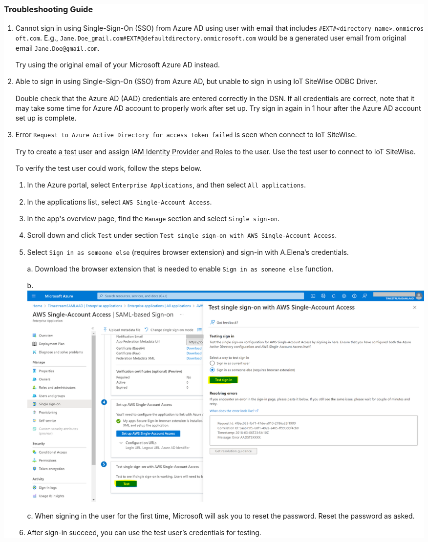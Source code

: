 ### Troubleshooting Guide

1. Cannot sign in using Single-Sign-On (SSO) from Azure AD using user with email that includes `#EXT#<directory_name>.onmicrosoft.com`. E.g., `Jane.Doe_gmail.com#EXT#@defaultdirectory.onmicrosoft.com` would be a generated user email from original email `Jane.Doe@gmail.com`.

    Try using the original email of your Microsoft Azure AD instead. 

2. Able to sign in using Single-Sign-On (SSO) from Azure AD, but unable to sign in using IoT SiteWise ODBC Driver. 

    Double check that the Azure AD (AAD) credentials are entered correctly in the DSN. If all credentials are correct, note that it may take some time for Azure AD account to properly work after set up. Try sign in again in 1 hour after the Azure AD account set up is complete. 

3. Error `Request to Azure Active Directory for access token failed` is seen when connect to IoT SiteWise.

    Try to create [a test user](https://learn.microsoft.com/en-us/azure/active-directory/saas-apps/amazon-web-service-tutorial#create-an-azure-ad-test-user) and [assign IAM Identity Provider and Roles](https://learn.microsoft.com/en-us/azure/active-directory/saas-apps/amazon-web-service-tutorial#assign-the-azure-ad-test-user) to the user. Use the test user to connect to IoT SiteWise.

    To verify the test user could work, follow the steps below.

    1. In the Azure portal, select `Enterprise Applications`, and then select `All applications`.
    
    2. In the applications list, select `AWS Single-Account Access`.

    3. In the app's overview page, find the `Manage` section and select `Single sign-on`.

    4. Scroll down and click `Test` under section `Test single sign-on with AWS Single-Account Access`.

    5. Select `Sign in as someone else` (requires browser extension) and sign-in with A.Elena’s credentials. 

       a. Download the browser extension that is needed to enable `Sign in as someone else` function.

       b.  
           ![](../images/azuread/sso_test_user.png)
       
       c. When signing in the user for the first time, Microsoft will ask you to reset the password. Reset the password as asked.

    6. After sign-in succeed, you can use the test user’s credentials for testing. 